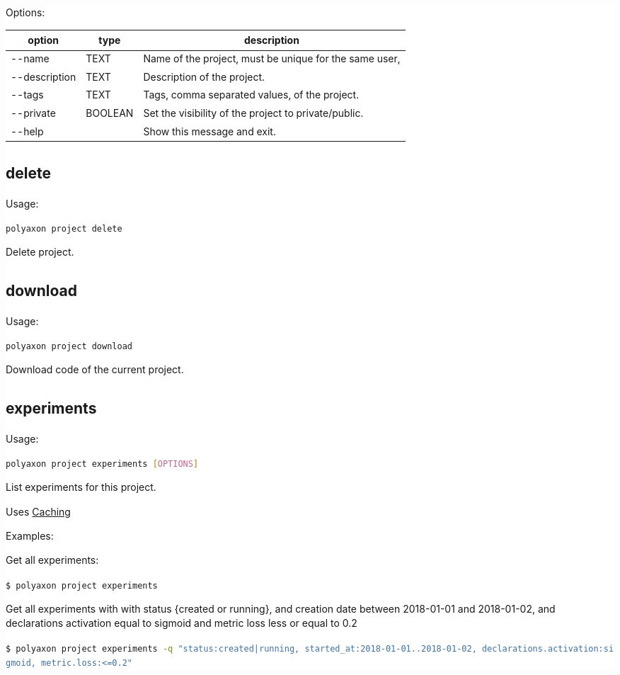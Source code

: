 Options:

option | type | description
-------|------|-----------
  --name | TEXT | Name of the project, must be unique for the same user,
  --description | TEXT | Description of the project.
  --tags | TEXT | Tags, comma separated values, of the project.
  --private | BOOLEAN | Set the visibility of the project to private/public.
  --help | | Show this message and exit.


## delete

Usage:

```bash
polyaxon project delete
```

Delete project.


## download

Usage:

```bash
polyaxon project download
```

Download code of the current project.


## experiments

Usage:

```bash
polyaxon project experiments [OPTIONS]
```

List experiments for this project.

Uses [Caching](/references/polyaxon-cli/#caching)

Examples:

Get all experiments:

```bash
$ polyaxon project experiments
```

Get all experiments with with status {created or running}, and creation
date between 2018-01-01 and 2018-01-02, and declarations activation equal
to sigmoid and metric loss less or equal to 0.2

```bash
$ polyaxon project experiments -q "status:created|running, started_at:2018-01-01..2018-01-02, declarations.activation:sigmoid, metric.loss:<=0.2"
```
